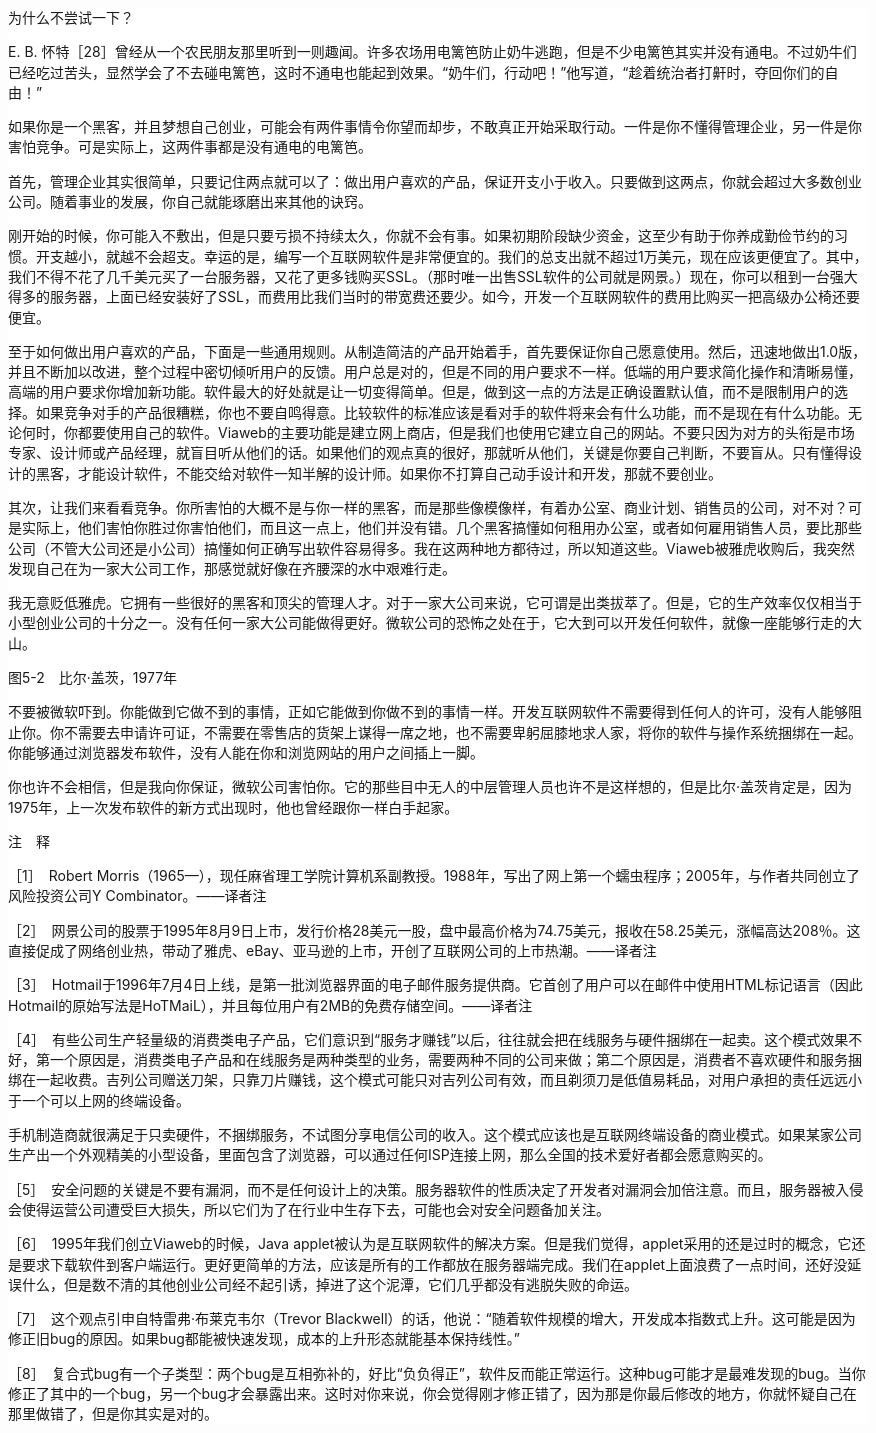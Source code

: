 为什么不尝试一下？

E. B. 怀特［28］曾经从一个农民朋友那里听到一则趣闻。许多农场用电篱笆防止奶牛逃跑，但是不少电篱笆其实并没有通电。不过奶牛们已经吃过苦头，显然学会了不去碰电篱笆，这时不通电也能起到效果。“奶牛们，行动吧！”他写道，“趁着统治者打鼾时，夺回你们的自由！”

如果你是一个黑客，并且梦想自己创业，可能会有两件事情令你望而却步，不敢真正开始采取行动。一件是你不懂得管理企业，另一件是你害怕竞争。可是实际上，这两件事都是没有通电的电篱笆。

首先，管理企业其实很简单，只要记住两点就可以了：做出用户喜欢的产品，保证开支小于收入。只要做到这两点，你就会超过大多数创业公司。随着事业的发展，你自己就能琢磨出来其他的诀窍。

刚开始的时候，你可能入不敷出，但是只要亏损不持续太久，你就不会有事。如果初期阶段缺少资金，这至少有助于你养成勤俭节约的习惯。开支越小，就越不会超支。幸运的是，编写一个互联网软件是非常便宜的。我们的总支出就不超过1万美元，现在应该更便宜了。其中，我们不得不花了几千美元买了一台服务器，又花了更多钱购买SSL。（那时唯一出售SSL软件的公司就是网景。）现在，你可以租到一台强大得多的服务器，上面已经安装好了SSL，而费用比我们当时的带宽费还要少。如今，开发一个互联网软件的费用比购买一把高级办公椅还要便宜。

至于如何做出用户喜欢的产品，下面是一些通用规则。从制造简洁的产品开始着手，首先要保证你自己愿意使用。然后，迅速地做出1.0版，并且不断加以改进，整个过程中密切倾听用户的反馈。用户总是对的，但是不同的用户要求不一样。低端的用户要求简化操作和清晰易懂，高端的用户要求你增加新功能。软件最大的好处就是让一切变得简单。但是，做到这一点的方法是正确设置默认值，而不是限制用户的选择。如果竞争对手的产品很糟糕，你也不要自鸣得意。比较软件的标准应该是看对手的软件将来会有什么功能，而不是现在有什么功能。无论何时，你都要使用自己的软件。Viaweb的主要功能是建立网上商店，但是我们也使用它建立自己的网站。不要只因为对方的头衔是市场专家、设计师或产品经理，就盲目听从他们的话。如果他们的观点真的很好，那就听从他们，关键是你要自己判断，不要盲从。只有懂得设计的黑客，才能设计软件，不能交给对软件一知半解的设计师。如果你不打算自己动手设计和开发，那就不要创业。

其次，让我们来看看竞争。你所害怕的大概不是与你一样的黑客，而是那些像模像样，有着办公室、商业计划、销售员的公司，对不对？可是实际上，他们害怕你胜过你害怕他们，而且这一点上，他们并没有错。几个黑客搞懂如何租用办公室，或者如何雇用销售人员，要比那些公司（不管大公司还是小公司）搞懂如何正确写出软件容易得多。我在这两种地方都待过，所以知道这些。Viaweb被雅虎收购后，我突然发现自己在为一家大公司工作，那感觉就好像在齐腰深的水中艰难行走。

我无意贬低雅虎。它拥有一些很好的黑客和顶尖的管理人才。对于一家大公司来说，它可谓是出类拔萃了。但是，它的生产效率仅仅相当于小型创业公司的十分之一。没有任何一家大公司能做得更好。微软公司的恐怖之处在于，它大到可以开发任何软件，就像一座能够行走的大山。



图5-2　比尔·盖茨，1977年

不要被微软吓到。你能做到它做不到的事情，正如它能做到你做不到的事情一样。开发互联网软件不需要得到任何人的许可，没有人能够阻止你。你不需要去申请许可证，不需要在零售店的货架上谋得一席之地，也不需要卑躬屈膝地求人家，将你的软件与操作系统捆绑在一起。你能够通过浏览器发布软件，没有人能在你和浏览网站的用户之间插上一脚。

你也许不会相信，但是我向你保证，微软公司害怕你。它的那些目中无人的中层管理人员也许不是这样想的，但是比尔·盖茨肯定是，因为1975年，上一次发布软件的新方式出现时，他也曾经跟你一样白手起家。

注　释

［1］　Robert Morris（1965—），现任麻省理工学院计算机系副教授。1988年，写出了网上第一个蠕虫程序；2005年，与作者共同创立了风险投资公司Y Combinator。——译者注

［2］　网景公司的股票于1995年8月9日上市，发行价格28美元一股，盘中最高价格为74.75美元，报收在58.25美元，涨幅高达208％。这直接促成了网络创业热，带动了雅虎、eBay、亚马逊的上市，开创了互联网公司的上市热潮。——译者注

［3］　Hotmail于1996年7月4日上线，是第一批浏览器界面的电子邮件服务提供商。它首创了用户可以在邮件中使用HTML标记语言（因此Hotmail的原始写法是HoTMaiL），并且每位用户有2MB的免费存储空间。——译者注

［4］　有些公司生产轻量级的消费类电子产品，它们意识到“服务才赚钱”以后，往往就会把在线服务与硬件捆绑在一起卖。这个模式效果不好，第一个原因是，消费类电子产品和在线服务是两种类型的业务，需要两种不同的公司来做；第二个原因是，消费者不喜欢硬件和服务捆绑在一起收费。吉列公司赠送刀架，只靠刀片赚钱，这个模式可能只对吉列公司有效，而且剃须刀是低值易耗品，对用户承担的责任远远小于一个可以上网的终端设备。

手机制造商就很满足于只卖硬件，不捆绑服务，不试图分享电信公司的收入。这个模式应该也是互联网终端设备的商业模式。如果某家公司生产出一个外观精美的小型设备，里面包含了浏览器，可以通过任何ISP连接上网，那么全国的技术爱好者都会愿意购买的。

［5］　安全问题的关键是不要有漏洞，而不是任何设计上的决策。服务器软件的性质决定了开发者对漏洞会加倍注意。而且，服务器被入侵会使得运营公司遭受巨大损失，所以它们为了在行业中生存下去，可能也会对安全问题备加关注。

［6］　1995年我们创立Viaweb的时候，Java applet被认为是互联网软件的解决方案。但是我们觉得，applet采用的还是过时的概念，它还是要求下载软件到客户端运行。更好更简单的方法，应该是所有的工作都放在服务器端完成。我们在applet上面浪费了一点时间，还好没延误什么，但是数不清的其他创业公司经不起引诱，掉进了这个泥潭，它们几乎都没有逃脱失败的命运。

［7］　这个观点引申自特雷弗·布莱克韦尔（Trevor Blackwell）的话，他说：“随着软件规模的增大，开发成本指数式上升。这可能是因为修正旧bug的原因。如果bug都能被快速发现，成本的上升形态就能基本保持线性。”

［8］　复合式bug有一个子类型：两个bug是互相弥补的，好比“负负得正”，软件反而能正常运行。这种bug可能才是最难发现的bug。当你修正了其中的一个bug，另一个bug才会暴露出来。这时对你来说，你会觉得刚才修正错了，因为那是你最后修改的地方，你就怀疑自己在那里做错了，但是你其实是对的。
